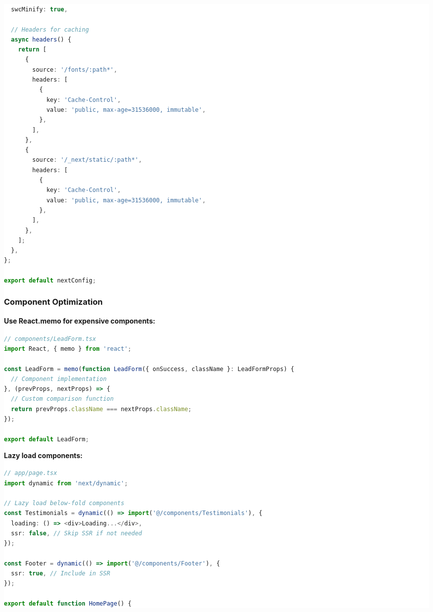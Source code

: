 ```typescript
  swcMinify: true,

  // Headers for caching
  async headers() {
    return [
      {
        source: '/fonts/:path*',
        headers: [
          {
            key: 'Cache-Control',
            value: 'public, max-age=31536000, immutable',
          },
        ],
      },
      {
        source: '/_next/static/:path*',
        headers: [
          {
            key: 'Cache-Control',
            value: 'public, max-age=31536000, immutable',
          },
        ],
      },
    ];
  },
};

export default nextConfig;
```

### Component Optimization

**Use React.memo for expensive components:**

```typescript
// components/LeadForm.tsx
import React, { memo } from 'react';

const LeadForm = memo(function LeadForm({ onSuccess, className }: LeadFormProps) {
  // Component implementation
}, (prevProps, nextProps) => {
  // Custom comparison function
  return prevProps.className === nextProps.className;
});

export default LeadForm;
```

**Lazy load components:**

```typescript
// app/page.tsx
import dynamic from 'next/dynamic';

// Lazy load below-fold components
const Testimonials = dynamic(() => import('@/components/Testimonials'), {
  loading: () => <div>Loading...</div>,
  ssr: false, // Skip SSR if not needed
});

const Footer = dynamic(() => import('@/components/Footer'), {
  ssr: true, // Include in SSR
});

export default function HomePage() {
```